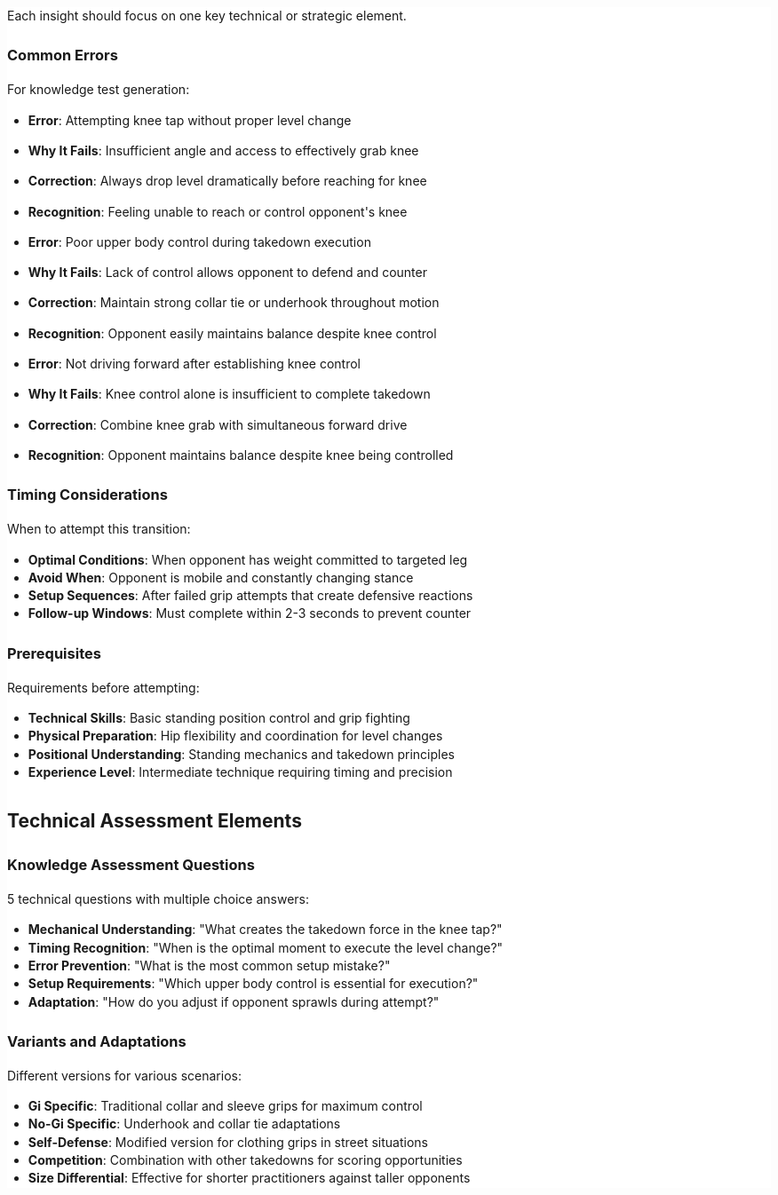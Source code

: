 Each insight should focus on one key technical or strategic element.

### Common Errors
For knowledge test generation:
- **Error**: Attempting knee tap without proper level change
- **Why It Fails**: Insufficient angle and access to effectively grab knee
- **Correction**: Always drop level dramatically before reaching for knee
- **Recognition**: Feeling unable to reach or control opponent's knee

- **Error**: Poor upper body control during takedown execution
- **Why It Fails**: Lack of control allows opponent to defend and counter
- **Correction**: Maintain strong collar tie or underhook throughout motion
- **Recognition**: Opponent easily maintains balance despite knee control

- **Error**: Not driving forward after establishing knee control
- **Why It Fails**: Knee control alone is insufficient to complete takedown
- **Correction**: Combine knee grab with simultaneous forward drive
- **Recognition**: Opponent maintains balance despite knee being controlled

### Timing Considerations
When to attempt this transition:
- **Optimal Conditions**: When opponent has weight committed to targeted leg
- **Avoid When**: Opponent is mobile and constantly changing stance
- **Setup Sequences**: After failed grip attempts that create defensive reactions
- **Follow-up Windows**: Must complete within 2-3 seconds to prevent counter

### Prerequisites
Requirements before attempting:
- **Technical Skills**: Basic standing position control and grip fighting
- **Physical Preparation**: Hip flexibility and coordination for level changes
- **Positional Understanding**: Standing mechanics and takedown principles
- **Experience Level**: Intermediate technique requiring timing and precision

## Technical Assessment Elements

### Knowledge Assessment Questions
5 technical questions with multiple choice answers:
- **Mechanical Understanding**: "What creates the takedown force in the knee tap?"
- **Timing Recognition**: "When is the optimal moment to execute the level change?"
- **Error Prevention**: "What is the most common setup mistake?"
- **Setup Requirements**: "Which upper body control is essential for execution?"
- **Adaptation**: "How do you adjust if opponent sprawls during attempt?"

### Variants and Adaptations
Different versions for various scenarios:
- **Gi Specific**: Traditional collar and sleeve grips for maximum control
- **No-Gi Specific**: Underhook and collar tie adaptations
- **Self-Defense**: Modified version for clothing grips in street situations
- **Competition**: Combination with other takedowns for scoring opportunities
- **Size Differential**: Effective for shorter practitioners against taller opponents
